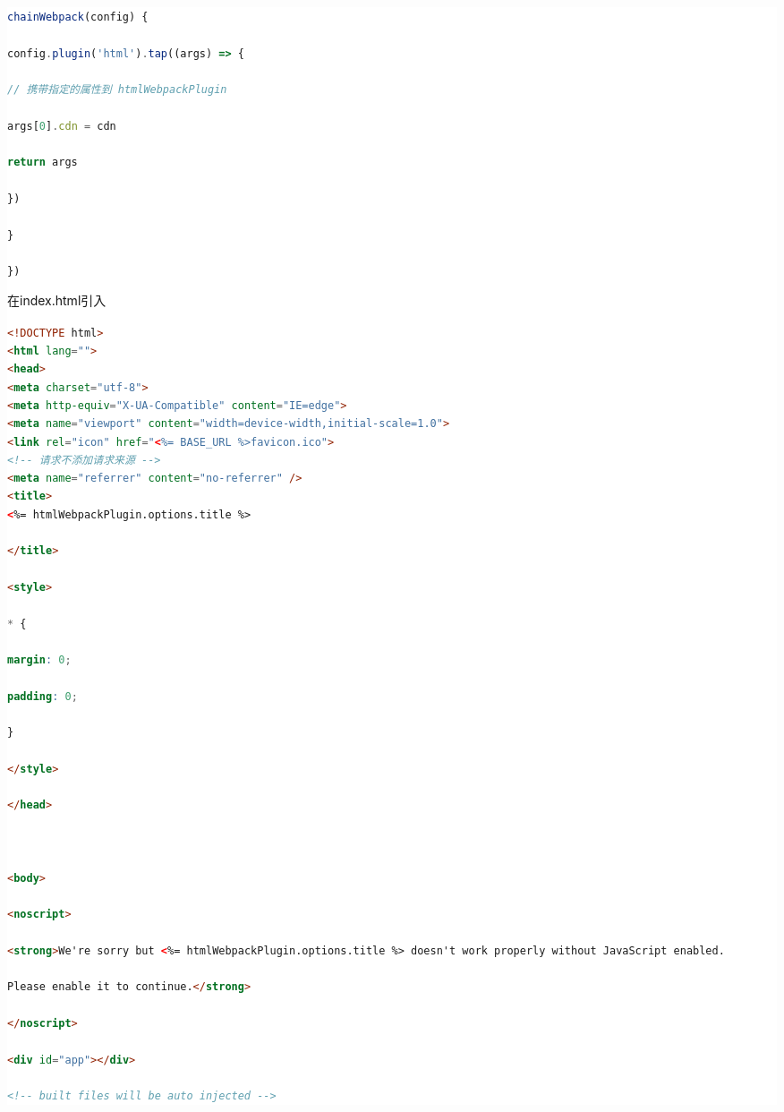 ```js
chainWebpack(config) {

config.plugin('html').tap((args) => {

// 携带指定的属性到 htmlWebpackPlugin

args[0].cdn = cdn

return args

})

}

})
```
在index.html引入
```html
<!DOCTYPE html>
<html lang="">
<head>
<meta charset="utf-8">
<meta http-equiv="X-UA-Compatible" content="IE=edge">
<meta name="viewport" content="width=device-width,initial-scale=1.0">
<link rel="icon" href="<%= BASE_URL %>favicon.ico">
<!-- 请求不添加请求来源 -->
<meta name="referrer" content="no-referrer" />
<title>
<%= htmlWebpackPlugin.options.title %>

</title>

<style>

* {

margin: 0;

padding: 0;

}

</style>

</head>

  

<body>

<noscript>

<strong>We're sorry but <%= htmlWebpackPlugin.options.title %> doesn't work properly without JavaScript enabled.

Please enable it to continue.</strong>

</noscript>

<div id="app"></div>

<!-- built files will be auto injected -->

```